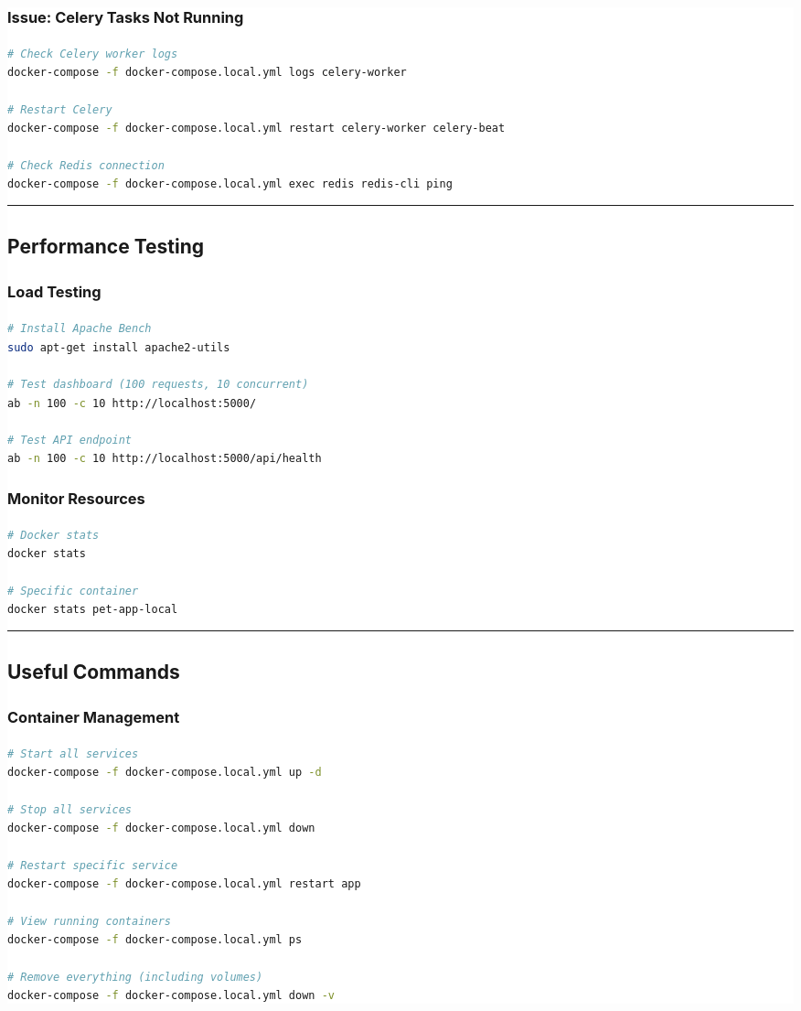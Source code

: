 ### Issue: Celery Tasks Not Running
```bash
# Check Celery worker logs
docker-compose -f docker-compose.local.yml logs celery-worker

# Restart Celery
docker-compose -f docker-compose.local.yml restart celery-worker celery-beat

# Check Redis connection
docker-compose -f docker-compose.local.yml exec redis redis-cli ping
```

---

## Performance Testing

### Load Testing
```bash
# Install Apache Bench
sudo apt-get install apache2-utils

# Test dashboard (100 requests, 10 concurrent)
ab -n 100 -c 10 http://localhost:5000/

# Test API endpoint
ab -n 100 -c 10 http://localhost:5000/api/health
```

### Monitor Resources
```bash
# Docker stats
docker stats

# Specific container
docker stats pet-app-local
```

---

## Useful Commands

### Container Management
```bash
# Start all services
docker-compose -f docker-compose.local.yml up -d

# Stop all services
docker-compose -f docker-compose.local.yml down

# Restart specific service
docker-compose -f docker-compose.local.yml restart app

# View running containers
docker-compose -f docker-compose.local.yml ps

# Remove everything (including volumes)
docker-compose -f docker-compose.local.yml down -v
```
